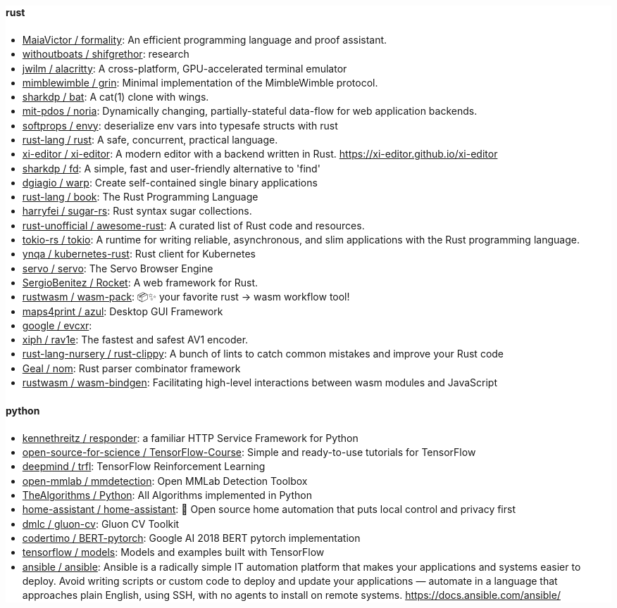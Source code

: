 #### rust
* [MaiaVictor / formality](https://github.com/MaiaVictor/formality): An efficient programming language and proof assistant.
* [withoutboats / shifgrethor](https://github.com/withoutboats/shifgrethor): research
* [jwilm / alacritty](https://github.com/jwilm/alacritty): A cross-platform, GPU-accelerated terminal emulator
* [mimblewimble / grin](https://github.com/mimblewimble/grin): Minimal implementation of the MimbleWimble protocol.
* [sharkdp / bat](https://github.com/sharkdp/bat): A cat(1) clone with wings.
* [mit-pdos / noria](https://github.com/mit-pdos/noria): Dynamically changing, partially-stateful data-flow for web application backends.
* [softprops / envy](https://github.com/softprops/envy): deserialize env vars into typesafe structs with rust
* [rust-lang / rust](https://github.com/rust-lang/rust): A safe, concurrent, practical language.
* [xi-editor / xi-editor](https://github.com/xi-editor/xi-editor): A modern editor with a backend written in Rust. https://xi-editor.github.io/xi-editor
* [sharkdp / fd](https://github.com/sharkdp/fd): A simple, fast and user-friendly alternative to 'find'
* [dgiagio / warp](https://github.com/dgiagio/warp): Create self-contained single binary applications
* [rust-lang / book](https://github.com/rust-lang/book): The Rust Programming Language
* [harryfei / sugar-rs](https://github.com/harryfei/sugar-rs): Rust syntax sugar collections.
* [rust-unofficial / awesome-rust](https://github.com/rust-unofficial/awesome-rust): A curated list of Rust code and resources.
* [tokio-rs / tokio](https://github.com/tokio-rs/tokio): A runtime for writing reliable, asynchronous, and slim applications with the Rust programming language.
* [ynqa / kubernetes-rust](https://github.com/ynqa/kubernetes-rust): Rust client for Kubernetes
* [servo / servo](https://github.com/servo/servo): The Servo Browser Engine
* [SergioBenitez / Rocket](https://github.com/SergioBenitez/Rocket): A web framework for Rust.
* [rustwasm / wasm-pack](https://github.com/rustwasm/wasm-pack): 📦✨ your favorite rust -> wasm workflow tool!
* [maps4print / azul](https://github.com/maps4print/azul): Desktop GUI Framework
* [google / evcxr](https://github.com/google/evcxr): 
* [xiph / rav1e](https://github.com/xiph/rav1e): The fastest and safest AV1 encoder.
* [rust-lang-nursery / rust-clippy](https://github.com/rust-lang-nursery/rust-clippy): A bunch of lints to catch common mistakes and improve your Rust code
* [Geal / nom](https://github.com/Geal/nom): Rust parser combinator framework
* [rustwasm / wasm-bindgen](https://github.com/rustwasm/wasm-bindgen): Facilitating high-level interactions between wasm modules and JavaScript

#### python
* [kennethreitz / responder](https://github.com/kennethreitz/responder): a familiar HTTP Service Framework for Python
* [open-source-for-science / TensorFlow-Course](https://github.com/open-source-for-science/TensorFlow-Course): Simple and ready-to-use tutorials for TensorFlow
* [deepmind / trfl](https://github.com/deepmind/trfl): TensorFlow Reinforcement Learning
* [open-mmlab / mmdetection](https://github.com/open-mmlab/mmdetection): Open MMLab Detection Toolbox
* [TheAlgorithms / Python](https://github.com/TheAlgorithms/Python): All Algorithms implemented in Python
* [home-assistant / home-assistant](https://github.com/home-assistant/home-assistant): 🏡 Open source home automation that puts local control and privacy first
* [dmlc / gluon-cv](https://github.com/dmlc/gluon-cv): Gluon CV Toolkit
* [codertimo / BERT-pytorch](https://github.com/codertimo/BERT-pytorch): Google AI 2018 BERT pytorch implementation
* [tensorflow / models](https://github.com/tensorflow/models): Models and examples built with TensorFlow
* [ansible / ansible](https://github.com/ansible/ansible): Ansible is a radically simple IT automation platform that makes your applications and systems easier to deploy. Avoid writing scripts or custom code to deploy and update your applications — automate in a language that approaches plain English, using SSH, with no agents to install on remote systems. https://docs.ansible.com/ansible/